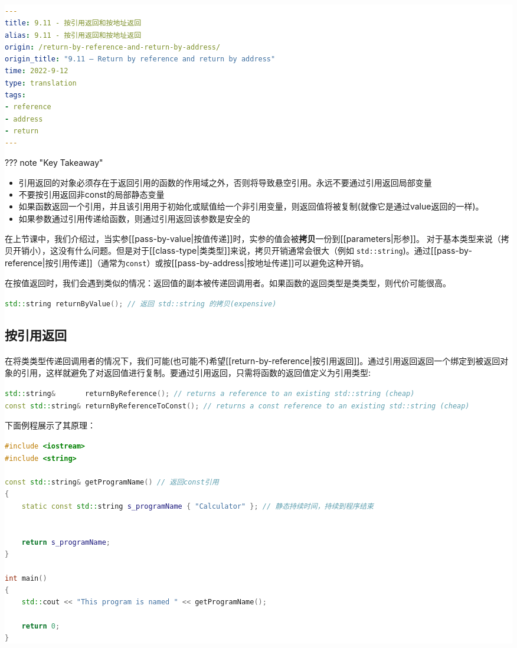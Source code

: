 ```yaml
---
title: 9.11 - 按引用返回和按地址返回
alias: 9.11 - 按引用返回和按地址返回
origin: /return-by-reference-and-return-by-address/
origin_title: "9.11 — Return by reference and return by address"
time: 2022-9-12
type: translation
tags:
- reference
- address
- return
---
```


??? note "Key Takeaway"

- 引用返回的对象必须存在于返回引用的函数的作用域之外，否则将导致悬空引用。永远不要通过引用返回局部变量
- 不要按引用返回非const的局部静态变量
- 如果函数返回一个引用，并且该引用用于初始化或赋值给一个非引用变量，则返回值将被复制(就像它是通过value返回的一样)。
- 如果参数通过引用传递给函数，则通过引用返回该参数是安全的



在上节课中，我们介绍过，当实参[[pass-by-value|按值传递]]时，实参的值会被**拷贝**一份到[[parameters|形参]]。 对于基本类型来说（拷贝开销小），这没有什么问题。但是对于[[class-type|类类型]]来说，拷贝开销通常会很大（例如 `std::string`)。通过[[pass-by-reference|按引用传递]]（通常为`const`）或按[[pass-by-address|按地址传递]]可以避免这种开销。

在按值返回时，我们会遇到类似的情况：返回值的副本被传递回调用者。如果函数的返回类型是类类型，则代价可能很高。

```cpp
std::string returnByValue(); // 返回 std::string 的拷贝(expensive)
```

## 按引用返回

在将类类型传递回调用者的情况下，我们可能(也可能不)希望[[return-by-reference|按引用返回]]。通过引用返回返回一个绑定到被返回对象的引用，这样就避免了对返回值进行复制。要通过引用返回，只需将函数的返回值定义为引用类型:

```cpp
std::string&       returnByReference(); // returns a reference to an existing std::string (cheap)
const std::string& returnByReferenceToConst(); // returns a const reference to an existing std::string (cheap)
```

下面例程展示了其原理：

```cpp
#include <iostream>
#include <string>

const std::string& getProgramName() // 返回const引用
{
    static const std::string s_programName { "Calculator" }; // 静态持续时间，持续到程序结束


    return s_programName;
}

int main()
{
    std::cout << "This program is named " << getProgramName();

    return 0;
}
```
